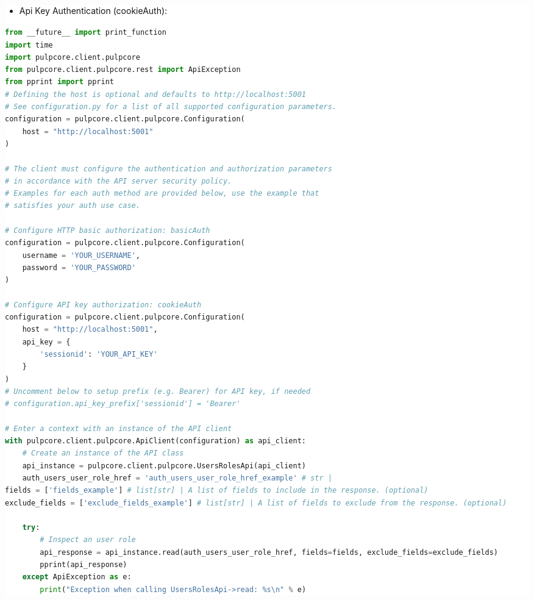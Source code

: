 * Api Key Authentication (cookieAuth):
```python
from __future__ import print_function
import time
import pulpcore.client.pulpcore
from pulpcore.client.pulpcore.rest import ApiException
from pprint import pprint
# Defining the host is optional and defaults to http://localhost:5001
# See configuration.py for a list of all supported configuration parameters.
configuration = pulpcore.client.pulpcore.Configuration(
    host = "http://localhost:5001"
)

# The client must configure the authentication and authorization parameters
# in accordance with the API server security policy.
# Examples for each auth method are provided below, use the example that
# satisfies your auth use case.

# Configure HTTP basic authorization: basicAuth
configuration = pulpcore.client.pulpcore.Configuration(
    username = 'YOUR_USERNAME',
    password = 'YOUR_PASSWORD'
)

# Configure API key authorization: cookieAuth
configuration = pulpcore.client.pulpcore.Configuration(
    host = "http://localhost:5001",
    api_key = {
        'sessionid': 'YOUR_API_KEY'
    }
)
# Uncomment below to setup prefix (e.g. Bearer) for API key, if needed
# configuration.api_key_prefix['sessionid'] = 'Bearer'

# Enter a context with an instance of the API client
with pulpcore.client.pulpcore.ApiClient(configuration) as api_client:
    # Create an instance of the API class
    api_instance = pulpcore.client.pulpcore.UsersRolesApi(api_client)
    auth_users_user_role_href = 'auth_users_user_role_href_example' # str | 
fields = ['fields_example'] # list[str] | A list of fields to include in the response. (optional)
exclude_fields = ['exclude_fields_example'] # list[str] | A list of fields to exclude from the response. (optional)

    try:
        # Inspect an user role
        api_response = api_instance.read(auth_users_user_role_href, fields=fields, exclude_fields=exclude_fields)
        pprint(api_response)
    except ApiException as e:
        print("Exception when calling UsersRolesApi->read: %s\n" % e)
```
